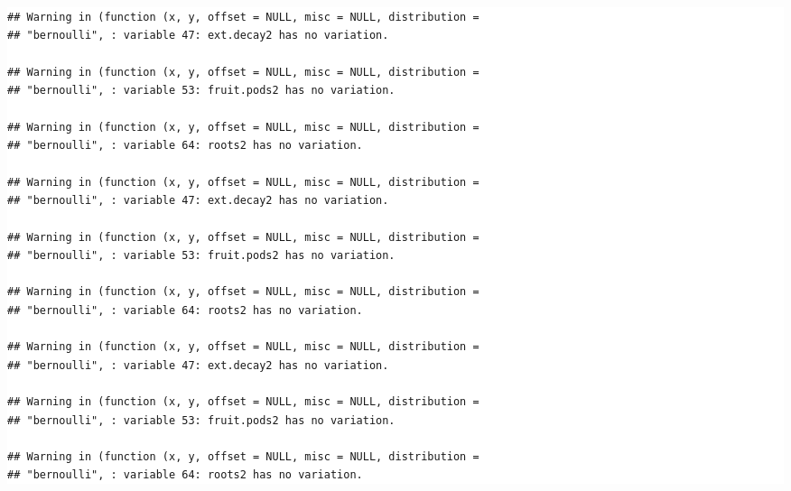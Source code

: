     ## Warning in (function (x, y, offset = NULL, misc = NULL, distribution =
    ## "bernoulli", : variable 47: ext.decay2 has no variation.

    ## Warning in (function (x, y, offset = NULL, misc = NULL, distribution =
    ## "bernoulli", : variable 53: fruit.pods2 has no variation.

    ## Warning in (function (x, y, offset = NULL, misc = NULL, distribution =
    ## "bernoulli", : variable 64: roots2 has no variation.

    ## Warning in (function (x, y, offset = NULL, misc = NULL, distribution =
    ## "bernoulli", : variable 47: ext.decay2 has no variation.

    ## Warning in (function (x, y, offset = NULL, misc = NULL, distribution =
    ## "bernoulli", : variable 53: fruit.pods2 has no variation.

    ## Warning in (function (x, y, offset = NULL, misc = NULL, distribution =
    ## "bernoulli", : variable 64: roots2 has no variation.

    ## Warning in (function (x, y, offset = NULL, misc = NULL, distribution =
    ## "bernoulli", : variable 47: ext.decay2 has no variation.

    ## Warning in (function (x, y, offset = NULL, misc = NULL, distribution =
    ## "bernoulli", : variable 53: fruit.pods2 has no variation.

    ## Warning in (function (x, y, offset = NULL, misc = NULL, distribution =
    ## "bernoulli", : variable 64: roots2 has no variation.
